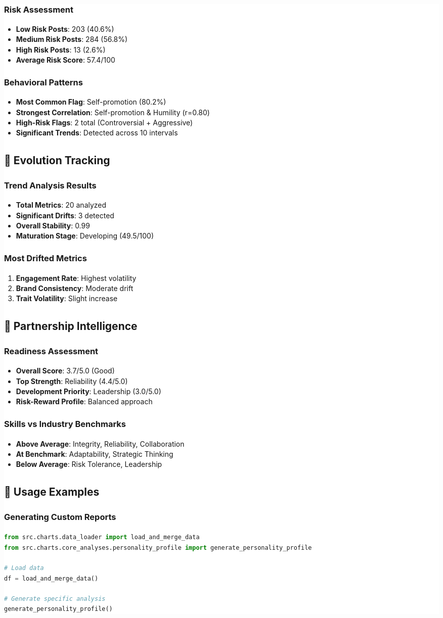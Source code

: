 ### Risk Assessment
- **Low Risk Posts**: 203 (40.6%)
- **Medium Risk Posts**: 284 (56.8%)
- **High Risk Posts**: 13 (2.6%)
- **Average Risk Score**: 57.4/100

### Behavioral Patterns
- **Most Common Flag**: Self-promotion (80.2%)
- **Strongest Correlation**: Self-promotion & Humility (r=0.80)
- **High-Risk Flags**: 2 total (Controversial + Aggressive)
- **Significant Trends**: Detected across 10 intervals

## 🔄 Evolution Tracking

### Trend Analysis Results
- **Total Metrics**: 20 analyzed
- **Significant Drifts**: 3 detected
- **Overall Stability**: 0.99
- **Maturation Stage**: Developing (49.5/100)

### Most Drifted Metrics
1. **Engagement Rate**: Highest volatility
2. **Brand Consistency**: Moderate drift
3. **Trait Volatility**: Slight increase

## 🤝 Partnership Intelligence

### Readiness Assessment
- **Overall Score**: 3.7/5.0 (Good)
- **Top Strength**: Reliability (4.4/5.0)
- **Development Priority**: Leadership (3.0/5.0)
- **Risk-Reward Profile**: Balanced approach

### Skills vs Industry Benchmarks
- **Above Average**: Integrity, Reliability, Collaboration
- **At Benchmark**: Adaptability, Strategic Thinking
- **Below Average**: Risk Tolerance, Leadership

## 📝 Usage Examples

### Generating Custom Reports
```python
from src.charts.data_loader import load_and_merge_data
from src.charts.core_analyses.personality_profile import generate_personality_profile

# Load data
df = load_and_merge_data()

# Generate specific analysis
generate_personality_profile()
```
